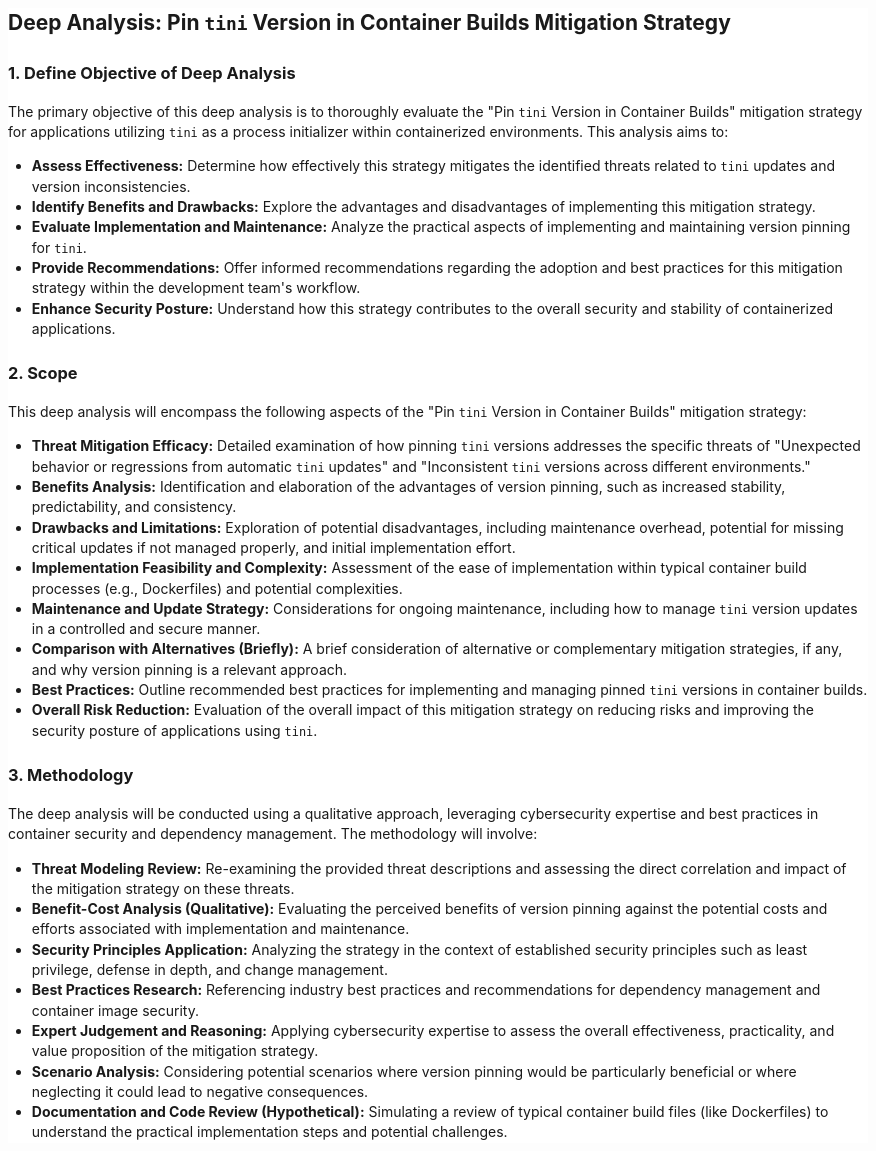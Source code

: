 ## Deep Analysis: Pin `tini` Version in Container Builds Mitigation Strategy

### 1. Define Objective of Deep Analysis

The primary objective of this deep analysis is to thoroughly evaluate the "Pin `tini` Version in Container Builds" mitigation strategy for applications utilizing `tini` as a process initializer within containerized environments. This analysis aims to:

*   **Assess Effectiveness:** Determine how effectively this strategy mitigates the identified threats related to `tini` updates and version inconsistencies.
*   **Identify Benefits and Drawbacks:**  Explore the advantages and disadvantages of implementing this mitigation strategy.
*   **Evaluate Implementation and Maintenance:** Analyze the practical aspects of implementing and maintaining version pinning for `tini`.
*   **Provide Recommendations:** Offer informed recommendations regarding the adoption and best practices for this mitigation strategy within the development team's workflow.
*   **Enhance Security Posture:** Understand how this strategy contributes to the overall security and stability of containerized applications.

### 2. Scope

This deep analysis will encompass the following aspects of the "Pin `tini` Version in Container Builds" mitigation strategy:

*   **Threat Mitigation Efficacy:** Detailed examination of how pinning `tini` versions addresses the specific threats of "Unexpected behavior or regressions from automatic `tini` updates" and "Inconsistent `tini` versions across different environments."
*   **Benefits Analysis:**  Identification and elaboration of the advantages of version pinning, such as increased stability, predictability, and consistency.
*   **Drawbacks and Limitations:**  Exploration of potential disadvantages, including maintenance overhead, potential for missing critical updates if not managed properly, and initial implementation effort.
*   **Implementation Feasibility and Complexity:** Assessment of the ease of implementation within typical container build processes (e.g., Dockerfiles) and potential complexities.
*   **Maintenance and Update Strategy:**  Considerations for ongoing maintenance, including how to manage `tini` version updates in a controlled and secure manner.
*   **Comparison with Alternatives (Briefly):**  A brief consideration of alternative or complementary mitigation strategies, if any, and why version pinning is a relevant approach.
*   **Best Practices:**  Outline recommended best practices for implementing and managing pinned `tini` versions in container builds.
*   **Overall Risk Reduction:**  Evaluation of the overall impact of this mitigation strategy on reducing risks and improving the security posture of applications using `tini`.

### 3. Methodology

The deep analysis will be conducted using a qualitative approach, leveraging cybersecurity expertise and best practices in container security and dependency management. The methodology will involve:

*   **Threat Modeling Review:** Re-examining the provided threat descriptions and assessing the direct correlation and impact of the mitigation strategy on these threats.
*   **Benefit-Cost Analysis (Qualitative):**  Evaluating the perceived benefits of version pinning against the potential costs and efforts associated with implementation and maintenance.
*   **Security Principles Application:**  Analyzing the strategy in the context of established security principles such as least privilege, defense in depth, and change management.
*   **Best Practices Research:**  Referencing industry best practices and recommendations for dependency management and container image security.
*   **Expert Judgement and Reasoning:**  Applying cybersecurity expertise to assess the overall effectiveness, practicality, and value proposition of the mitigation strategy.
*   **Scenario Analysis:**  Considering potential scenarios where version pinning would be particularly beneficial or where neglecting it could lead to negative consequences.
*   **Documentation and Code Review (Hypothetical):**  Simulating a review of typical container build files (like Dockerfiles) to understand the practical implementation steps and potential challenges.
